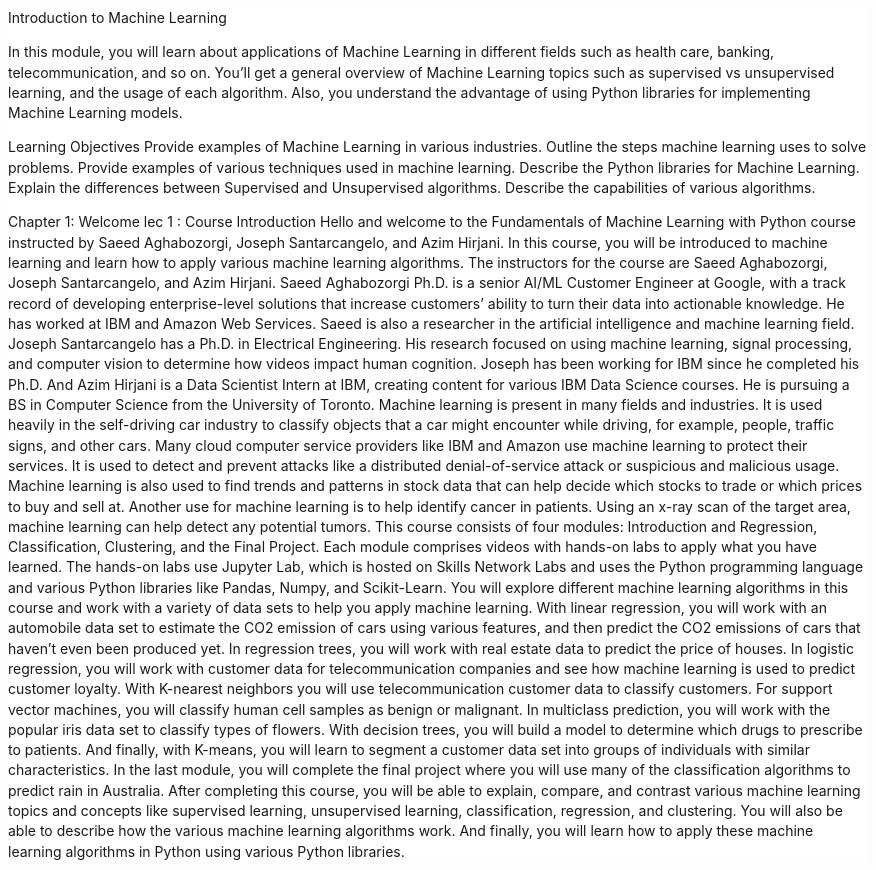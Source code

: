 Introduction to Machine Learning

In this module, you will learn about applications of Machine Learning in different fields such as health care, banking, telecommunication, and so on. You’ll get a general overview of Machine Learning topics such as supervised vs unsupervised learning, and the usage of each algorithm. Also, you understand the advantage of using Python libraries for implementing Machine Learning models.

Learning Objectives
Provide examples of Machine Learning in various industries.
Outline the steps machine learning uses to solve problems.
Provide examples of various techniques used in machine learning.
Describe the Python libraries for Machine Learning.
Explain the differences between Supervised and Unsupervised algorithms.
Describe the capabilities of various algorithms.

Chapter 1: Welcome
lec 1 : Course Introduction
Hello and welcome to the Fundamentals of Machine Learning with Python course instructed by Saeed Aghabozorgi, Joseph Santarcangelo, and Azim Hirjani. In this course, you will be introduced to machine learning and learn how to apply various machine learning algorithms. The instructors for the course are Saeed Aghabozorgi, Joseph Santarcangelo, and Azim Hirjani. Saeed Aghabozorgi Ph.D. is a senior AI/ML Customer Engineer at Google, with a track record of developing enterprise-level solutions that increase customers’ ability to turn their data into actionable knowledge. He has worked at IBM and Amazon Web Services. Saeed is also a researcher in the artificial intelligence and machine learning field. Joseph Santarcangelo has a Ph.D. in Electrical Engineering. His research focused on using machine learning, signal processing, and computer vision to determine how videos impact human cognition. Joseph has been working for IBM since he completed his Ph.D. And Azim Hirjani is a Data Scientist Intern at IBM, creating content for various IBM Data Science courses. He is pursuing a BS in Computer Science from the University of Toronto. Machine learning is present in many fields and industries. It is used heavily in the self-driving car industry to classify objects that a car might encounter while driving, for example, people, traffic signs, and other cars. Many cloud computer service providers like IBM and Amazon use machine learning to protect their services. It is used to detect and prevent attacks like a distributed denial-of-service attack or suspicious and malicious usage. Machine learning is also used to find trends and patterns in stock data that can help decide which stocks to trade or which prices to buy and sell at. Another use for machine learning is to help identify cancer in patients. Using an x-ray scan of the target area, machine learning can help detect any potential tumors. This course consists of four modules: Introduction and Regression, Classification, Clustering, and the Final Project. Each module comprises videos with hands-on labs to apply what you have learned. The hands-on labs use Jupyter Lab, which is hosted on Skills Network Labs and uses the Python programming language and various Python libraries like Pandas, Numpy, and Scikit-Learn. You will explore different machine learning algorithms in this course and work with a variety of data sets to help you apply machine learning. With linear regression, you will work with an automobile data set to estimate the CO2 emission of cars using various features, and then predict the CO2 emissions of cars that haven’t even been produced yet. In regression trees, you will work with real estate data to predict the price of houses. In logistic regression, you will work with customer data for telecommunication companies and see how machine learning is used to predict customer loyalty. With K-nearest neighbors you will use telecommunication customer data to classify customers. For support vector machines, you will classify human cell samples as benign or malignant. In multiclass prediction, you will work with the popular iris data set to classify types of flowers. With decision trees, you will build a model to determine which drugs to prescribe to patients. And finally, with K-means, you will learn to segment a customer data set into groups of individuals with similar characteristics. In the last module, you will complete the final project where you will use many of the classification algorithms to predict rain in Australia. After completing this course, you will be able to explain, compare, and contrast various machine learning topics and concepts like supervised learning, unsupervised learning, classification, regression, and clustering. You will also be able to describe how the various machine learning algorithms work. And finally, you will learn how to apply these machine learning algorithms in Python using various Python libraries.

